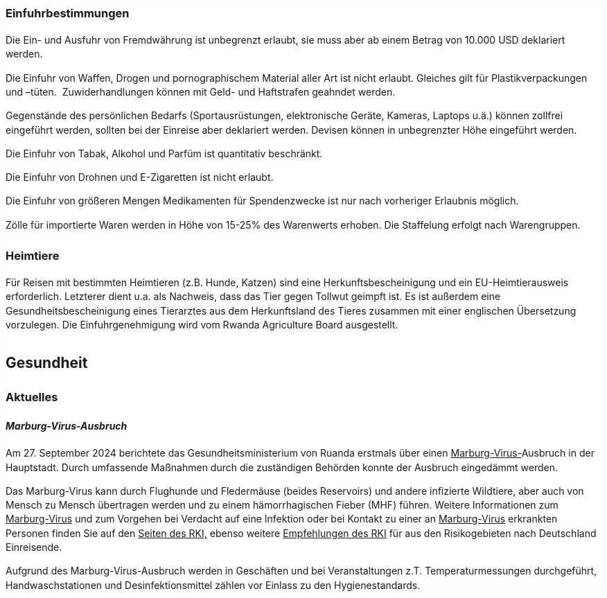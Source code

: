### Einfuhrbestimmungen

Die Ein- und Ausfuhr von Fremdwährung ist unbegrenzt erlaubt, sie muss aber ab einem Betrag von 10.000 USD deklariert werden.

Die Einfuhr von Waffen, Drogen und pornographischem Material aller Art ist nicht erlaubt. Gleiches gilt für Plastikverpackungen und –tüten.  Zuwiderhandlungen können mit Geld- und Haftstrafen geahndet werden.

Gegenstände des persönlichen Bedarfs (Sportausrüstungen, elektronische Geräte, Kameras, Laptops u.ä.) können zollfrei eingeführt werden, sollten bei der Einreise aber deklariert werden. Devisen können in unbegrenzter Höhe eingeführt werden.

Die Einfuhr von Tabak, Alkohol und Parfüm ist quantitativ beschränkt.

Die Einfuhr von Drohnen und E-Zigaretten ist nicht erlaubt.

Die Einfuhr von größeren Mengen Medikamenten für Spendenzwecke ist nur nach vorheriger Erlaubnis möglich.

Zölle für importierte Waren werden in Höhe von 15-25% des Warenwerts erhoben. Die Staffelung erfolgt nach Warengruppen.

### Heimtiere

Für Reisen mit bestimmten Heimtieren (z.B. Hunde, Katzen) sind eine Herkunftsbescheinigung und ein EU-Heimtierausweis erforderlich. Letzterer dient u.a. als Nachweis, dass das Tier gegen Tollwut geimpft ist. Es ist außerdem eine Gesundheitsbescheinigung eines Tierarztes aus dem Herkunftsland des Tieres zusammen mit einer englischen Übersetzung vorzulegen. Die Einfuhrgenehmigung wird vom Rwanda Agriculture Board ausgestellt.

## Gesundheit

### Aktuelles

#### *Marburg-Virus-Ausbruch*

Am 27. September 2024 berichtete das Gesundheitsministerium von Ruanda erstmals über einen [Marburg-Virus-](https://www.auswaertiges-amt.de/de/ReiseUndSicherheit/reise-gesundheit/marburg-virus/2628990 "Marburg-Virus")Ausbruch in der Hauptstadt. Durch umfassende Maßnahmen durch die zuständigen Behörden konnte der Ausbruch eingedämmt werden. 

Das Marburg-Virus kann durch Flughunde und Fledermäuse (beides Reservoirs) und andere infizierte Wildtiere, aber auch von Mensch zu Mensch übertragen werden und zu einem hämorrhagischen Fieber (MHF) führen. Weitere Informationen zum [Marburg-Virus](https://www.auswaertiges-amt.de/de/ReiseUndSicherheit/reise-gesundheit/marburg-virus/2628990 "Marburg-Virus") und zum Vorgehen bei Verdacht auf eine Infektion oder bei Kontakt zu einer an [Marburg-Virus](https://www.auswaertiges-amt.de/de/ReiseUndSicherheit/reise-gesundheit/marburg-virus/2628990 "Marburg-Virus") erkrankten Personen finden Sie auf den [Seiten des RKI,](https://www.rki.de/DE/Content/InfAZ/M/Marburgvirus/Marburgvirus.html) ebenso weitere [Empfehlungen des RKI](https://www.rki.de/DE/Content/InfAZ/M/Marburgvirus/Poster-Reisende.pdf?__blob=publicationFile) für aus den Risikogebieten nach Deutschland Einreisende.

Aufgrund des Marburg-Virus-Ausbruch werden in Geschäften und bei Veranstaltungen z.T. Temperaturmessungen durchgeführt, Handwaschstationen und Desinfektionsmittel zählen vor Einlass zu den Hygienestandards.
